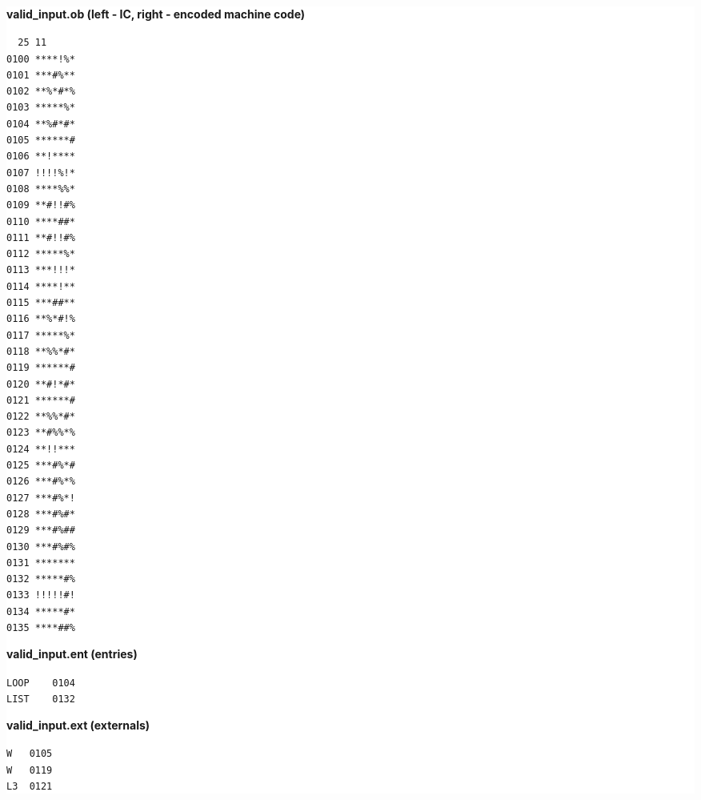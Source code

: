 **valid_input.ob (left - IC, right - encoded machine code)**
```
  25 11
0100 ****!%*
0101 ***#%**
0102 **%*#*%
0103 *****%*
0104 **%#*#*
0105 ******#
0106 **!****
0107 !!!!%!*
0108 ****%%*
0109 **#!!#%
0110 ****##*
0111 **#!!#%
0112 *****%*
0113 ***!!!*
0114 ****!**
0115 ***##**
0116 **%*#!%
0117 *****%*
0118 **%%*#*
0119 ******#
0120 **#!*#*
0121 ******#
0122 **%%*#*
0123 **#%%*%
0124 **!!***
0125 ***#%*#
0126 ***#%*%
0127 ***#%*!
0128 ***#%#*
0129 ***#%##
0130 ***#%#%
0131 *******
0132 *****#%
0133 !!!!!#!
0134 *****#*
0135 ****##%
```

**valid_input.ent (entries)**
```
LOOP	0104
LIST	0132
```

**valid_input.ext (externals)**
```
W	0105
W	0119
L3	0121
```
